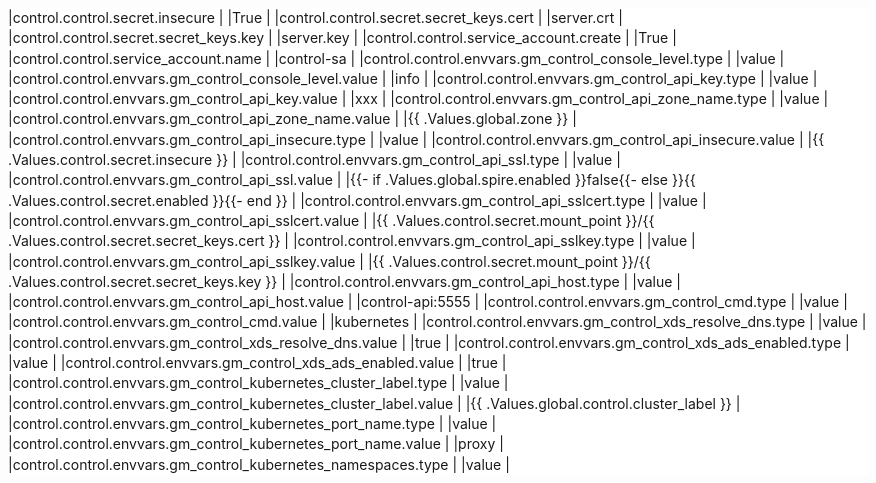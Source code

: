 |control.control.secret.insecure                                     |           |True                                                                                                  |
|control.control.secret.secret_keys.cert                             |           |server.crt                                                                                            |
|control.control.secret.secret_keys.key                              |           |server.key                                                                                            |
|control.control.service_account.create                              |           |True                                                                                                  |
|control.control.service_account.name                                |           |control-sa                                                                                            |
|control.control.envvars.gm_control_console_level.type               |           |value                                                                                                 |
|control.control.envvars.gm_control_console_level.value              |           |info                                                                                                  |
|control.control.envvars.gm_control_api_key.type                     |           |value                                                                                                 |
|control.control.envvars.gm_control_api_key.value                    |           |xxx                                                                                                   |
|control.control.envvars.gm_control_api_zone_name.type               |           |value                                                                                                 |
|control.control.envvars.gm_control_api_zone_name.value              |           |{{ .Values.global.zone }}                                                                             |
|control.control.envvars.gm_control_api_insecure.type                |           |value                                                                                                 |
|control.control.envvars.gm_control_api_insecure.value               |           |{{ .Values.control.secret.insecure }}                                                                 |
|control.control.envvars.gm_control_api_ssl.type                     |           |value                                                                                                 |
|control.control.envvars.gm_control_api_ssl.value                    |           |{{- if .Values.global.spire.enabled }}false{{- else }}{{ .Values.control.secret.enabled }}{{- end }}  |
|control.control.envvars.gm_control_api_sslcert.type                 |           |value                                                                                                 |
|control.control.envvars.gm_control_api_sslcert.value                |           |{{ .Values.control.secret.mount_point }}/{{ .Values.control.secret.secret_keys.cert }}                |
|control.control.envvars.gm_control_api_sslkey.type                  |           |value                                                                                                 |
|control.control.envvars.gm_control_api_sslkey.value                 |           |{{ .Values.control.secret.mount_point }}/{{ .Values.control.secret.secret_keys.key }}                 |
|control.control.envvars.gm_control_api_host.type                    |           |value                                                                                                 |
|control.control.envvars.gm_control_api_host.value                   |           |control-api:5555                                                                                      |
|control.control.envvars.gm_control_cmd.type                         |           |value                                                                                                 |
|control.control.envvars.gm_control_cmd.value                        |           |kubernetes                                                                                            |
|control.control.envvars.gm_control_xds_resolve_dns.type             |           |value                                                                                                 |
|control.control.envvars.gm_control_xds_resolve_dns.value            |           |true                                                                                                  |
|control.control.envvars.gm_control_xds_ads_enabled.type             |           |value                                                                                                 |
|control.control.envvars.gm_control_xds_ads_enabled.value            |           |true                                                                                                  |
|control.control.envvars.gm_control_kubernetes_cluster_label.type    |           |value                                                                                                 |
|control.control.envvars.gm_control_kubernetes_cluster_label.value   |           |{{ .Values.global.control.cluster_label }}                                                            |
|control.control.envvars.gm_control_kubernetes_port_name.type        |           |value                                                                                                 |
|control.control.envvars.gm_control_kubernetes_port_name.value       |           |proxy                                                                                                 |
|control.control.envvars.gm_control_kubernetes_namespaces.type       |           |value                                                                                                 |